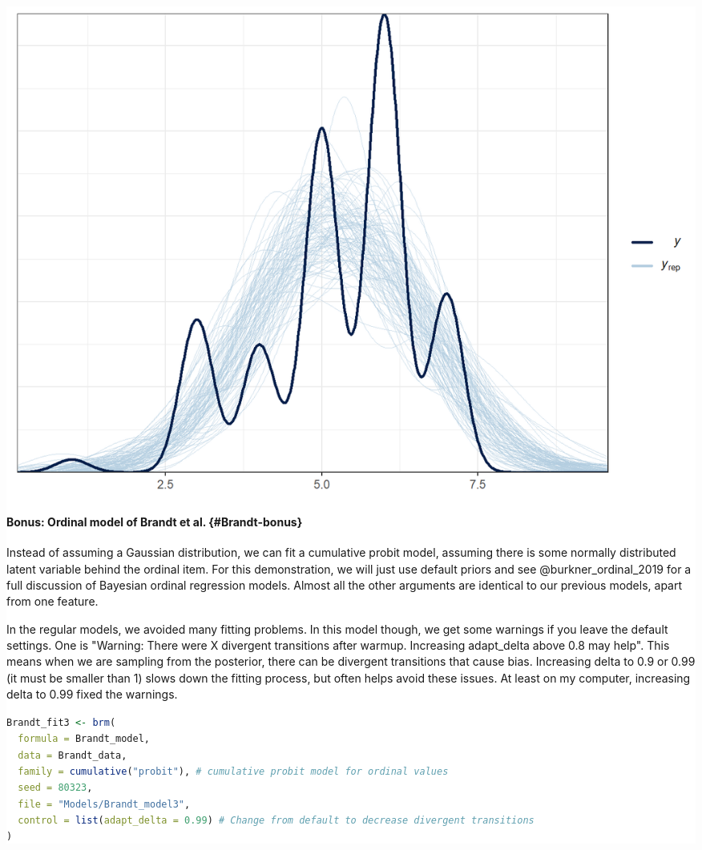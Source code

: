 <img src="10-BayesEst_files/figure-html/Brandt pp check-1.png" width="100%" style="display: block; margin: auto;" />

#### Bonus: Ordinal model of Brandt et al. {#Brandt-bonus}

Instead of assuming a Gaussian distribution, we can fit a cumulative probit model, assuming there is some normally distributed latent variable behind the ordinal item. For this demonstration, we will just use default priors and see @burkner_ordinal_2019 for a full discussion of Bayesian ordinal regression models. Almost all the other arguments are identical to our previous models, apart from one feature. 

In the regular models, we avoided many fitting problems. In this model though, we get some warnings if you leave the default settings. One is "Warning: There were X divergent transitions after warmup. Increasing adapt_delta above 0.8 may help". This means when we are sampling from the posterior, there can be divergent transitions that cause bias. Increasing delta to 0.9 or 0.99 (it must be smaller than 1) slows down the fitting process, but often helps avoid these issues. At least on my computer, increasing delta to 0.99 fixed the warnings. 


```r
Brandt_fit3 <- brm(
  formula = Brandt_model,
  data = Brandt_data,
  family = cumulative("probit"), # cumulative probit model for ordinal values
  seed = 80323,
  file = "Models/Brandt_model3",
  control = list(adapt_delta = 0.99) # Change from default to decrease divergent transitions 
)
```
